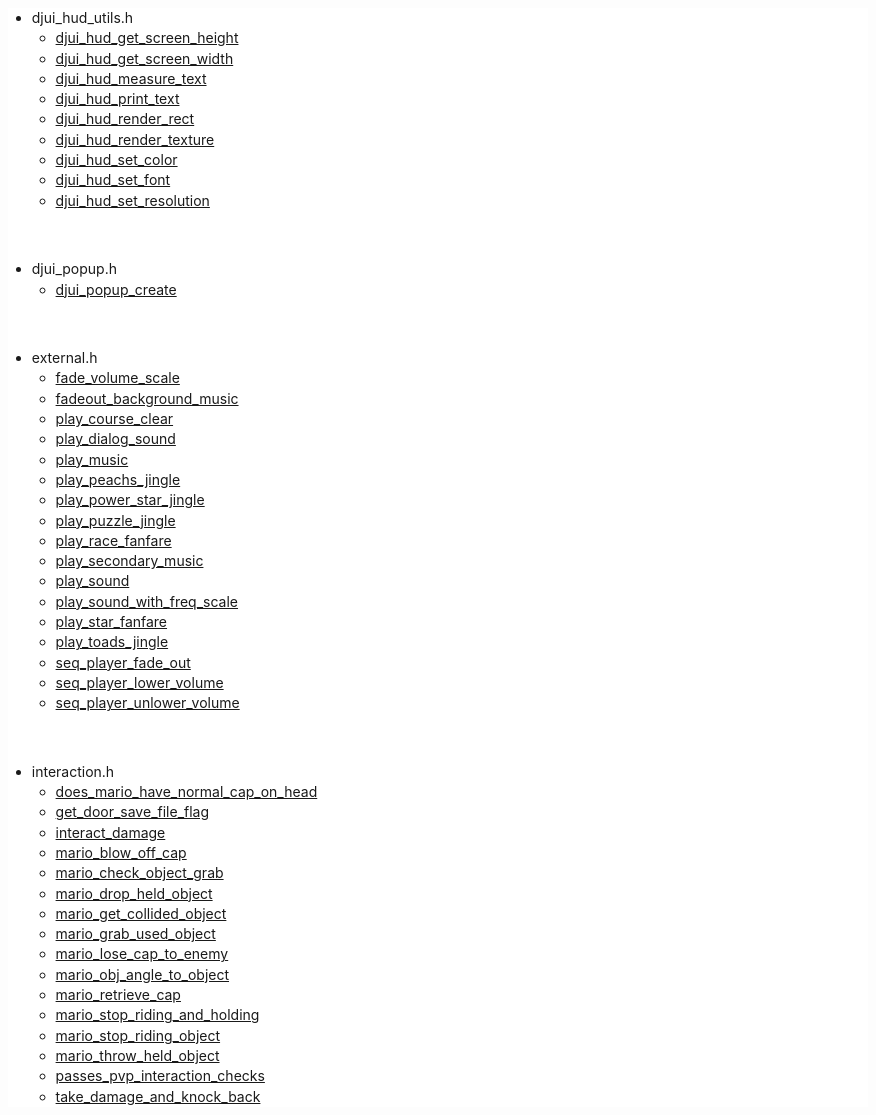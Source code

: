 - djui_hud_utils.h
   - [djui_hud_get_screen_height](#djui_hud_get_screen_height)
   - [djui_hud_get_screen_width](#djui_hud_get_screen_width)
   - [djui_hud_measure_text](#djui_hud_measure_text)
   - [djui_hud_print_text](#djui_hud_print_text)
   - [djui_hud_render_rect](#djui_hud_render_rect)
   - [djui_hud_render_texture](#djui_hud_render_texture)
   - [djui_hud_set_color](#djui_hud_set_color)
   - [djui_hud_set_font](#djui_hud_set_font)
   - [djui_hud_set_resolution](#djui_hud_set_resolution)

<br />

- djui_popup.h
   - [djui_popup_create](#djui_popup_create)

<br />

- external.h
   - [fade_volume_scale](#fade_volume_scale)
   - [fadeout_background_music](#fadeout_background_music)
   - [play_course_clear](#play_course_clear)
   - [play_dialog_sound](#play_dialog_sound)
   - [play_music](#play_music)
   - [play_peachs_jingle](#play_peachs_jingle)
   - [play_power_star_jingle](#play_power_star_jingle)
   - [play_puzzle_jingle](#play_puzzle_jingle)
   - [play_race_fanfare](#play_race_fanfare)
   - [play_secondary_music](#play_secondary_music)
   - [play_sound](#play_sound)
   - [play_sound_with_freq_scale](#play_sound_with_freq_scale)
   - [play_star_fanfare](#play_star_fanfare)
   - [play_toads_jingle](#play_toads_jingle)
   - [seq_player_fade_out](#seq_player_fade_out)
   - [seq_player_lower_volume](#seq_player_lower_volume)
   - [seq_player_unlower_volume](#seq_player_unlower_volume)

<br />

- interaction.h
   - [does_mario_have_normal_cap_on_head](#does_mario_have_normal_cap_on_head)
   - [get_door_save_file_flag](#get_door_save_file_flag)
   - [interact_damage](#interact_damage)
   - [mario_blow_off_cap](#mario_blow_off_cap)
   - [mario_check_object_grab](#mario_check_object_grab)
   - [mario_drop_held_object](#mario_drop_held_object)
   - [mario_get_collided_object](#mario_get_collided_object)
   - [mario_grab_used_object](#mario_grab_used_object)
   - [mario_lose_cap_to_enemy](#mario_lose_cap_to_enemy)
   - [mario_obj_angle_to_object](#mario_obj_angle_to_object)
   - [mario_retrieve_cap](#mario_retrieve_cap)
   - [mario_stop_riding_and_holding](#mario_stop_riding_and_holding)
   - [mario_stop_riding_object](#mario_stop_riding_object)
   - [mario_throw_held_object](#mario_throw_held_object)
   - [passes_pvp_interaction_checks](#passes_pvp_interaction_checks)
   - [take_damage_and_knock_back](#take_damage_and_knock_back)

